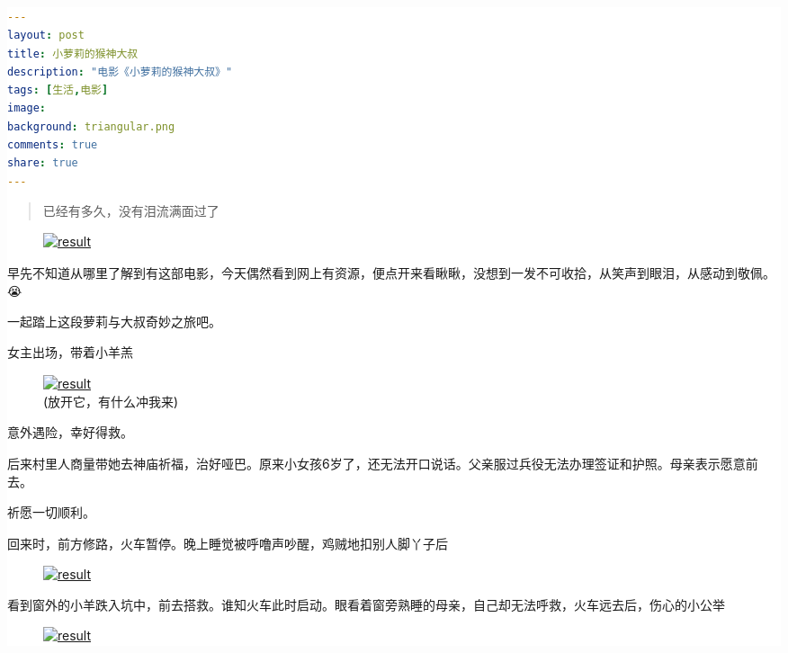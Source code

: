 ```yaml
---
layout: post
title: 小萝莉的猴神大叔
description: "电影《小萝莉的猴神大叔》"
tags: [生活,电影]
image:
background: triangular.png
comments: true
share: true
---
```


>已经有多久，没有泪流满面过了

<figure>
    <a href="http://7vznhl.com1.z0.glb.clouddn.com/2015-10-10-01小萝莉.jpg">
        <img src="http://7vznhl.com1.z0.glb.clouddn.com/2015-10-10-01小萝莉.jpg" alt="result" />
    </a>
</figure>



<embed style="height:50px" src="http://music.163.com/style/swf/widget.swf?sid=35778201&type=2&auto=1&width=278&height=32" width="298" height="52"  allowNetworking="all">

早先不知道从哪里了解到有这部电影，今天偶然看到网上有资源，便点开来看瞅瞅，没想到一发不可收拾，从笑声到眼泪，从感动到敬佩。😭

一起踏上这段萝莉与大叔奇妙之旅吧。

女主出场，带着小羊羔

<figure>
    <a href="http://7vznhl.com1.z0.glb.clouddn.com/2015-10-10-44.png">
        <img src="http://7vznhl.com1.z0.glb.clouddn.com/2015-10-10-44.png" alt="result" />
    </a>
    <figcaption>(放开它，有什么冲我来)</figcaption>
</figure>

意外遇险，幸好得救。

后来村里人商量带她去神庙祈福，治好哑巴。原来小女孩6岁了，还无法开口说话。父亲服过兵役无法办理签证和护照。母亲表示愿意前去。

祈愿一切顺利。

回来时，前方修路，火车暂停。晚上睡觉被呼噜声吵醒，鸡贼地扣别人脚丫子后

<figure>
    <a href="http://7vznhl.com1.z0.glb.clouddn.com/2015-10-10-2.png">
        <img src="http://7vznhl.com1.z0.glb.clouddn.com/2015-10-10-2.png" alt="result" />
    </a>
</figure>

看到窗外的小羊跌入坑中，前去搭救。谁知火车此时启动。眼看着窗旁熟睡的母亲，自己却无法呼救，火车远去后，伤心的小公举

<figure>
    <a href="http://7vznhl.com1.z0.glb.clouddn.com/2015-10-10-3.jpg">
        <img src="http://7vznhl.com1.z0.glb.clouddn.com/2015-10-10-3.jpg" alt="result" />
    </a>
</figure>
